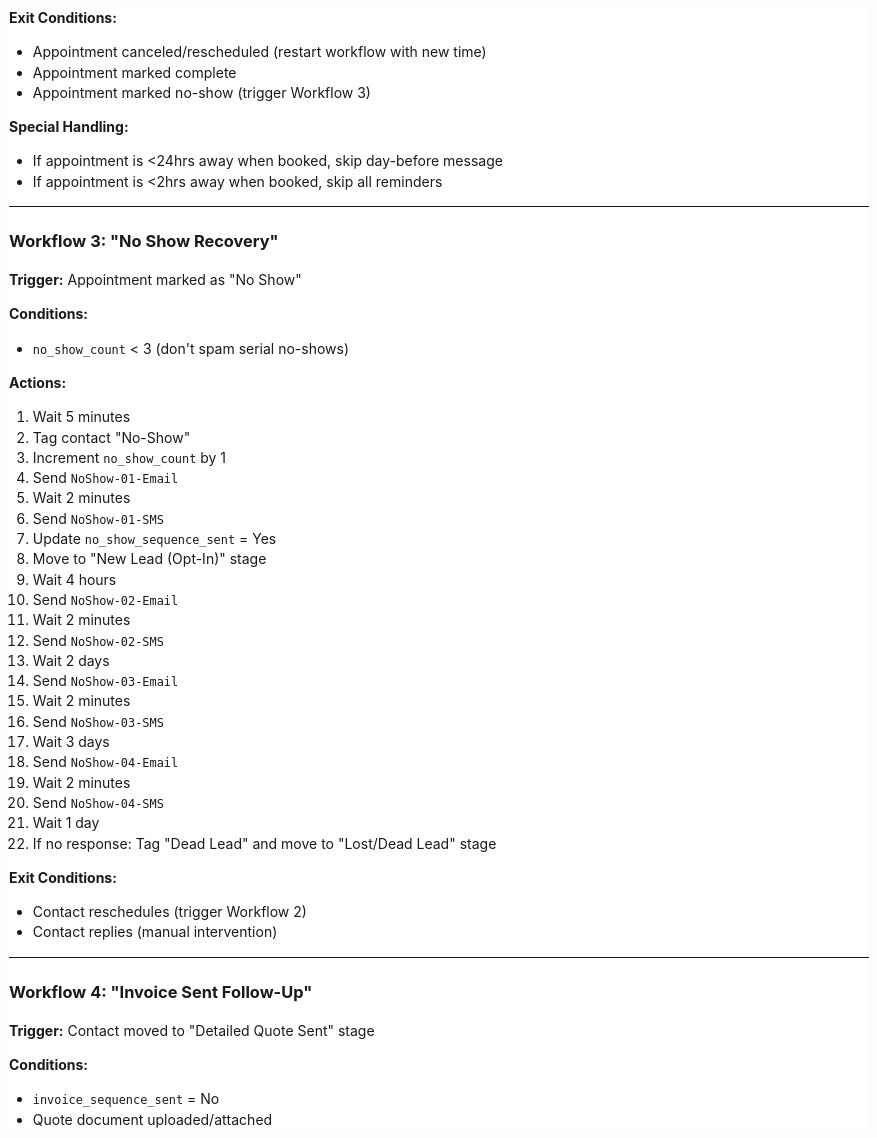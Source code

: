 **Exit Conditions:**
- Appointment canceled/rescheduled (restart workflow with new time)
- Appointment marked complete
- Appointment marked no-show (trigger Workflow 3)

**Special Handling:**
- If appointment is <24hrs away when booked, skip day-before message
- If appointment is <2hrs away when booked, skip all reminders

---

### Workflow 3: "No Show Recovery"

**Trigger:** Appointment marked as "No Show"

**Conditions:**
- `no_show_count` < 3 (don't spam serial no-shows)

**Actions:**
1. Wait 5 minutes
2. Tag contact "No-Show"
3. Increment `no_show_count` by 1
4. Send `NoShow-01-Email`
5. Wait 2 minutes
6. Send `NoShow-01-SMS`
7. Update `no_show_sequence_sent` = Yes
8. Move to "New Lead (Opt-In)" stage
9. Wait 4 hours
10. Send `NoShow-02-Email`
11. Wait 2 minutes
12. Send `NoShow-02-SMS`
13. Wait 2 days
14. Send `NoShow-03-Email`
15. Wait 2 minutes
16. Send `NoShow-03-SMS`
17. Wait 3 days
18. Send `NoShow-04-Email`
19. Wait 2 minutes
20. Send `NoShow-04-SMS`
21. Wait 1 day
22. If no response: Tag "Dead Lead" and move to "Lost/Dead Lead" stage

**Exit Conditions:**
- Contact reschedules (trigger Workflow 2)
- Contact replies (manual intervention)

---

### Workflow 4: "Invoice Sent Follow-Up"

**Trigger:** Contact moved to "Detailed Quote Sent" stage

**Conditions:**
- `invoice_sequence_sent` = No
- Quote document uploaded/attached
